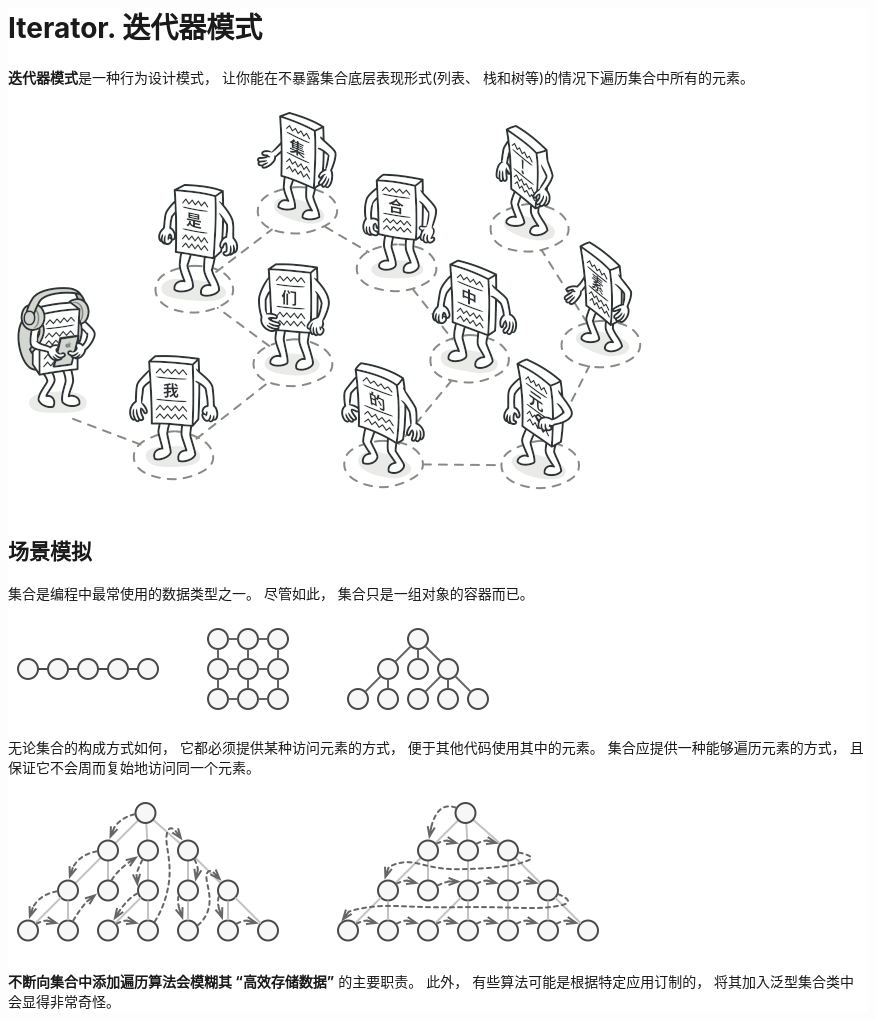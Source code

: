 # Iterator. 迭代器模式

**迭代器模式**是一种行为设计模式， 让你能在不暴露集合底层表现形式(列表、 栈和树等)的情况下遍历集合中所有的元素。

![迭代器设计模式](assets/iterator-zh.png)

## 场景模拟

集合是编程中最常使用的数据类型之一。 尽管如此， 集合只是一组对象的容器而已。

![各种类型的集合](assets/problem1-20211020142429120.png)

无论集合的构成方式如何， 它都必须提供某种访问元素的方式， 便于其他代码使用其中的元素。 集合应提供一种能够遍历元素的方式， 且保证它不会周而复始地访问同一个元素。

![各种遍历算法](assets/problem2.png)

**不断向集合中添加遍历算法会模糊其 “高效存储数据”** 的主要职责。 此外， 有些算法可能是根据特定应用订制的， 将其加入泛型集合类中会显得非常奇怪。
